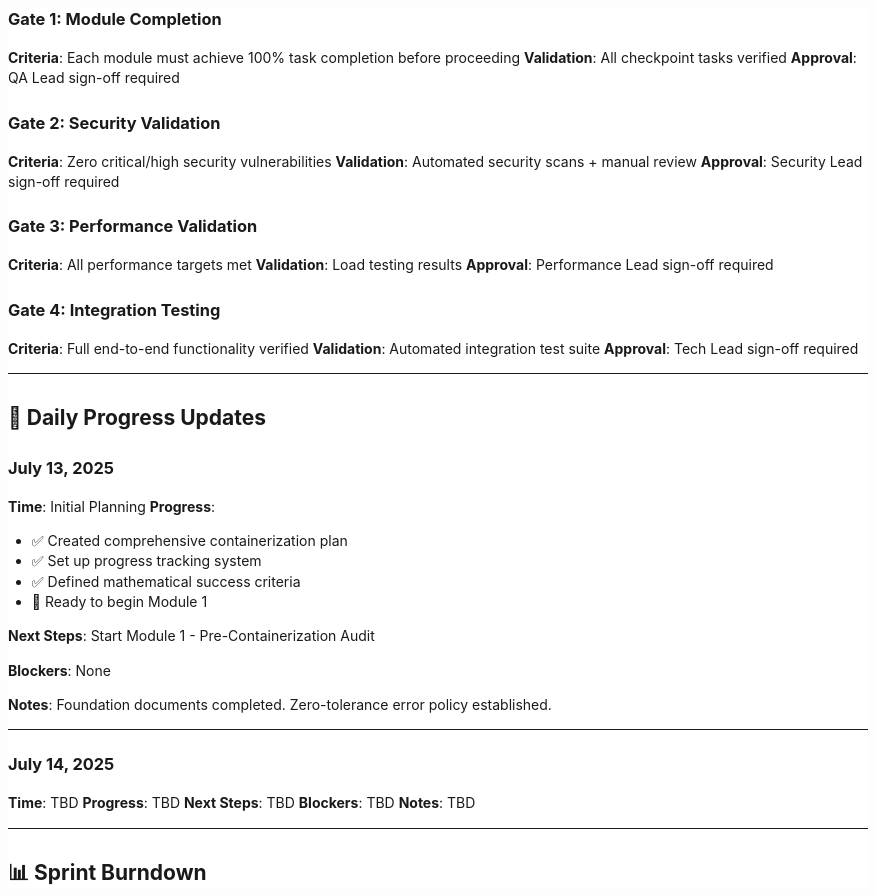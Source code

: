 ### Gate 1: Module Completion
**Criteria**: Each module must achieve 100% task completion before proceeding
**Validation**: All checkpoint tasks verified
**Approval**: QA Lead sign-off required

### Gate 2: Security Validation
**Criteria**: Zero critical/high security vulnerabilities
**Validation**: Automated security scans + manual review
**Approval**: Security Lead sign-off required

### Gate 3: Performance Validation
**Criteria**: All performance targets met
**Validation**: Load testing results
**Approval**: Performance Lead sign-off required

### Gate 4: Integration Testing
**Criteria**: Full end-to-end functionality verified
**Validation**: Automated integration test suite
**Approval**: Tech Lead sign-off required

---

## 🔄 Daily Progress Updates

### July 13, 2025
**Time**: Initial Planning
**Progress**: 
- ✅ Created comprehensive containerization plan
- ✅ Set up progress tracking system
- ✅ Defined mathematical success criteria
- 🔄 Ready to begin Module 1

**Next Steps**: Start Module 1 - Pre-Containerization Audit

**Blockers**: None

**Notes**: Foundation documents completed. Zero-tolerance error policy established.

---

### July 14, 2025
**Time**: TBD
**Progress**: TBD
**Next Steps**: TBD
**Blockers**: TBD
**Notes**: TBD

---

## 📊 Sprint Burndown
